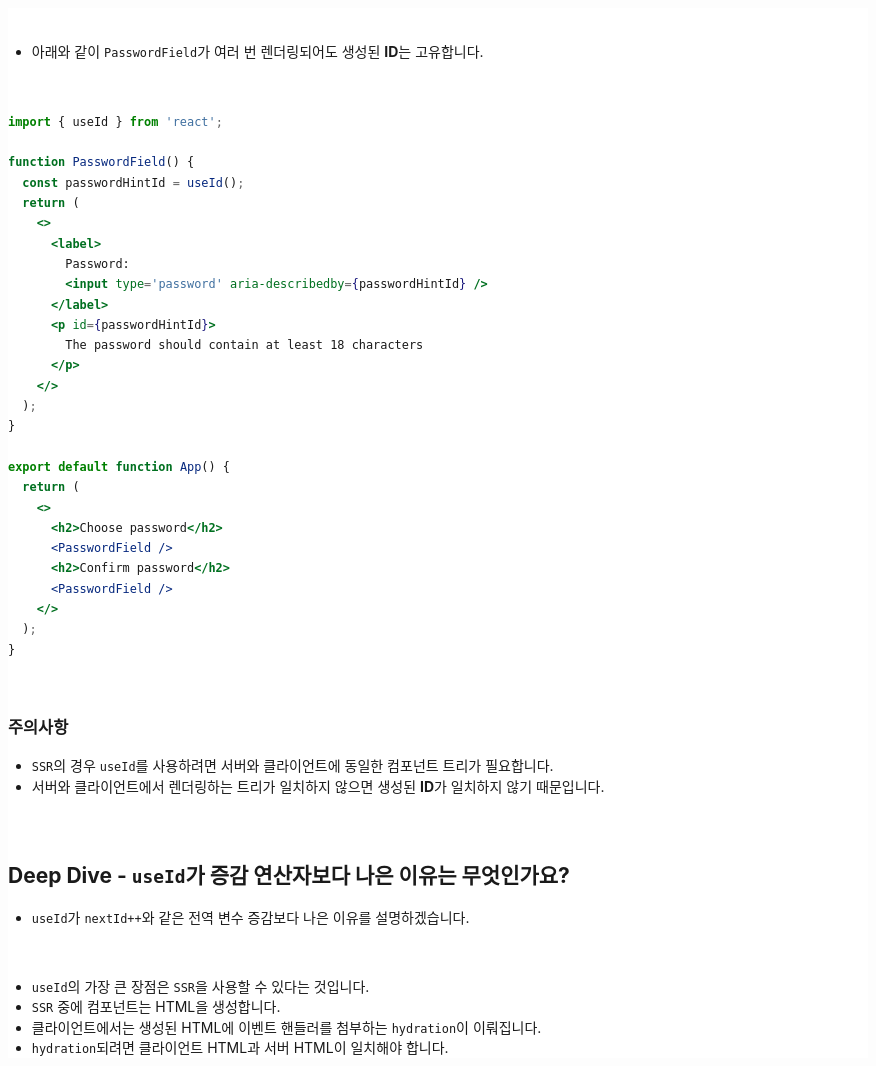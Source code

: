 <br>

- 아래와 같이 `PasswordField`가 여러 번 렌더링되어도 생성된 **ID**는 고유합니다.

<br>

```jsx
import { useId } from 'react';

function PasswordField() {
  const passwordHintId = useId();
  return (
    <>
      <label>
        Password:
        <input type='password' aria-describedby={passwordHintId} />
      </label>
      <p id={passwordHintId}>
        The password should contain at least 18 characters
      </p>
    </>
  );
}

export default function App() {
  return (
    <>
      <h2>Choose password</h2>
      <PasswordField />
      <h2>Confirm password</h2>
      <PasswordField />
    </>
  );
}
```

<br>

### 주의사항

- `SSR`의 경우 `useId`를 사용하려면 서버와 클라이언트에 동일한 컴포넌트 트리가 필요합니다.
- 서버와 클라이언트에서 렌더링하는 트리가 일치하지 않으면 생성된 **ID**가 일치하지 않기 때문입니다.

<br>

## Deep Dive - `useId`가 증감 연산자보다 나은 이유는 무엇인가요?

- `useId`가 `nextId++`와 같은 전역 변수 증감보다 나은 이유를 설명하겠습니다.

<br>

- `useId`의 가장 큰 장점은 `SSR`을 사용할 수 있다는 것입니다.
- `SSR` 중에 컴포넌트는 HTML을 생성합니다.
- 클라이언트에서는 생성된 HTML에 이벤트 핸들러를 첨부하는 `hydration`이 이뤄집니다.
- `hydration`되려면 클라이언트 HTML과 서버 HTML이 일치해야 합니다.

